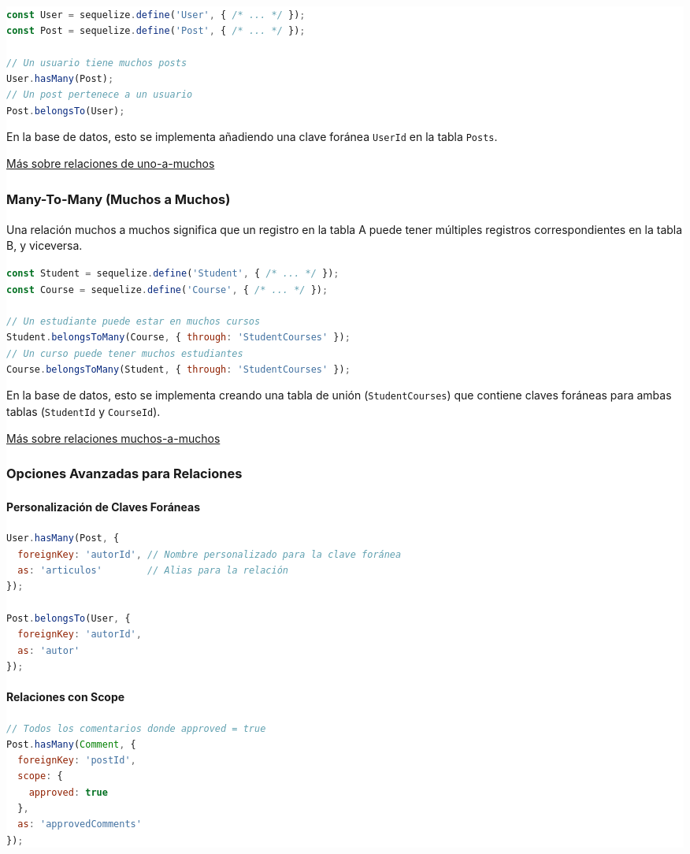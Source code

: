 ```javascript
const User = sequelize.define('User', { /* ... */ });
const Post = sequelize.define('Post', { /* ... */ });

// Un usuario tiene muchos posts
User.hasMany(Post);
// Un post pertenece a un usuario
Post.belongsTo(User);
```
En la base de datos, esto se implementa añadiendo una clave foránea `UserId` en la tabla `Posts`.

[Más sobre relaciones de uno-a-muchos](https://siddharth-lakhara.medium.com/understanding-sequelize-associations-part-2-one-to-many-1-n-mapping-10a7d7929a5b)

### Many-To-Many (Muchos a Muchos)

Una relación muchos a muchos significa que un registro en la tabla A puede tener múltiples registros correspondientes en la tabla B, y viceversa.

```javascript
const Student = sequelize.define('Student', { /* ... */ });
const Course = sequelize.define('Course', { /* ... */ });

// Un estudiante puede estar en muchos cursos
Student.belongsToMany(Course, { through: 'StudentCourses' });
// Un curso puede tener muchos estudiantes
Course.belongsToMany(Student, { through: 'StudentCourses' });
```

En la base de datos, esto se implementa creando una tabla de unión (`StudentCourses`) que contiene claves foráneas para ambas tablas (`StudentId` y `CourseId`).

[Más sobre relaciones muchos-a-muchos](https://siddharth-lakhara.medium.com/understanding-sequelize-associations-part-3-many-to-many-n-m-mapping-3e7dcdeb78db)
### Opciones Avanzadas para Relaciones

#### Personalización de Claves Foráneas

```javascript
User.hasMany(Post, {
  foreignKey: 'autorId', // Nombre personalizado para la clave foránea
  as: 'articulos'        // Alias para la relación
});

Post.belongsTo(User, {
  foreignKey: 'autorId',
  as: 'autor'
});
```

#### Relaciones con Scope

```javascript
// Todos los comentarios donde approved = true
Post.hasMany(Comment, {
  foreignKey: 'postId',
  scope: {
    approved: true
  },
  as: 'approvedComments'
});
```
